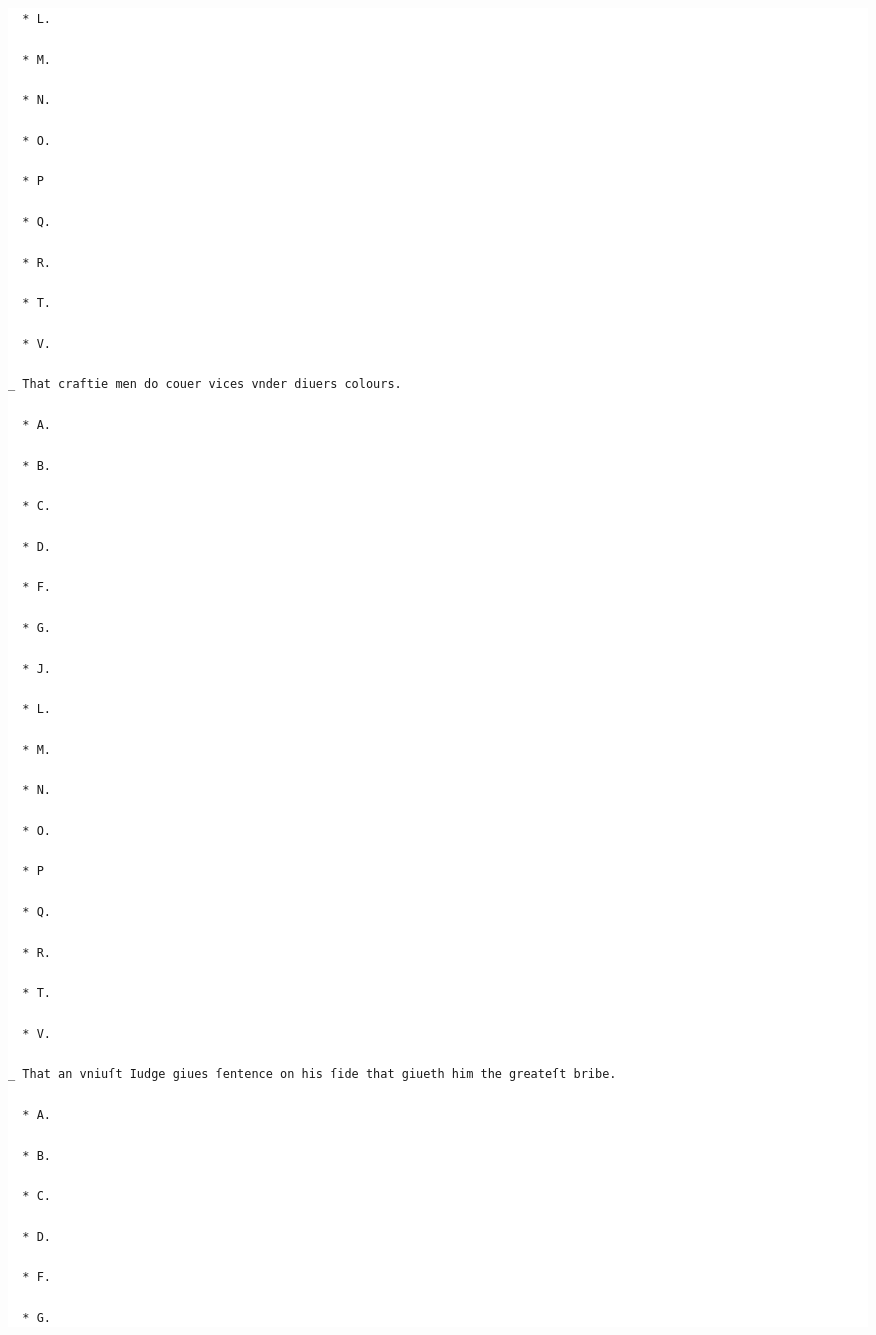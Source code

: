       * L.

      * M.

      * N.

      * O.

      * P

      * Q.

      * R.

      * T.

      * V.

    _ That craftie men do couer vices vnder diuers colours.

      * A.

      * B.

      * C.

      * D.

      * F.

      * G.

      * J.

      * L.

      * M.

      * N.

      * O.

      * P

      * Q.

      * R.

      * T.

      * V.

    _ That an vniuſt Iudge giues ſentence on his ſide that giueth him the greateſt bribe.

      * A.

      * B.

      * C.

      * D.

      * F.

      * G.
